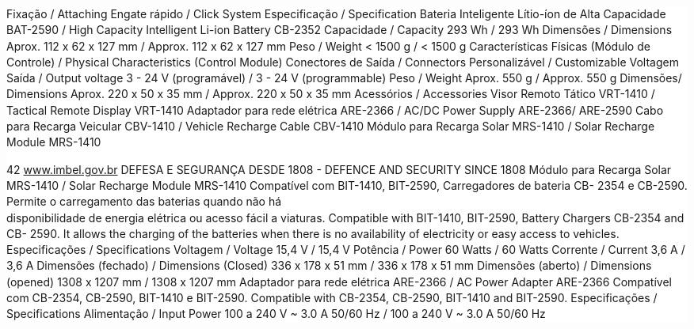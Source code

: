 Fixação / Attaching
Engate rápido / Click System
Especificação / Specification
Bateria Inteligente Lítio-íon de Alta 
Capacidade BAT-2590 / High Capacity 
Intelligent Li-ion Battery CB-2352
Capacidade / Capacity
293 Wh / 293 Wh
Dimensões / Dimensions
Aprox. 112 x 62 x 127 mm / Approx. 112 
x 62 x 127 mm
Peso / Weight
< 1500 g / < 1500 g
Características Físicas (Módulo de Controle) / Physical Characteristics
(Control Module)
Conectores de Saída / Connectors
Personalizável / Customizable
Voltagem Saída / Output voltage
3 - 24 V (programável) / 3 - 24 V 
(programmable)
Peso / Weight
Aprox. 550 g / Approx. 550 g
Dimensões/ Dimensions
Aprox. 220 x 50 x 35 mm / Approx. 220 x 
50 x 35 mm
Acessórios / Accessories
Visor Remoto Tático VRT-1410 / Tactical Remote Display VRT-1410
Adaptador para rede elétrica ARE-2366 / AC/DC Power Supply ARE-2366/
ARE-2590
Cabo para Recarga Veicular CBV-1410 / Vehicle Recharge Cable CBV-1410
Módulo para Recarga Solar MRS-1410 / Solar Recharge Module MRS-1410

42
www.imbel.gov.br
DEFESA E SEGURANÇA DESDE 1808 - DEFENCE AND SECURITY SINCE 1808
Módulo para Recarga Solar MRS-1410 / 
Solar Recharge Module MRS-1410
Compatível com BIT-1410, BIT-2590, Carregadores de bateria CB-
2354 e CB-2590. Permite o carregamento das baterias quando não há  
disponibilidade de energia elétrica ou acesso fácil a viaturas.
Compatible with BIT-1410, BIT-2590, Battery Chargers CB-2354 and CB-
2590. It allows the charging of the batteries when there is no availability 
of electricity or easy access to vehicles.
Especificações / Specifications
Voltagem / Voltage
15,4 V / 15,4 V
Potência / Power
60 Watts / 60 Watts
Corrente / Current
3,6 A / 3,6 A
Dimensões (fechado) / Dimensions 
(Closed)
336 x 178 x 51 mm / 336 x 178 x 51 mm
Dimensões (aberto) / Dimensions 
(opened)
1308 x 1207 mm / 1308 x 1207 mm
Adaptador para rede elétrica ARE-2366 / 
AC Power Adapter ARE-2366
Compatível com CB-2354, CB-2590, BIT-1410 e BIT-2590.
Compatible with CB-2354, CB-2590, BIT-1410 and BIT-2590.
Especificações / Specifications
Alimentação / Input Power
100 a 240 V ~ 3.0 A 50/60 Hz / 
100 a 240 V ~ 3.0 A 50/60 Hz